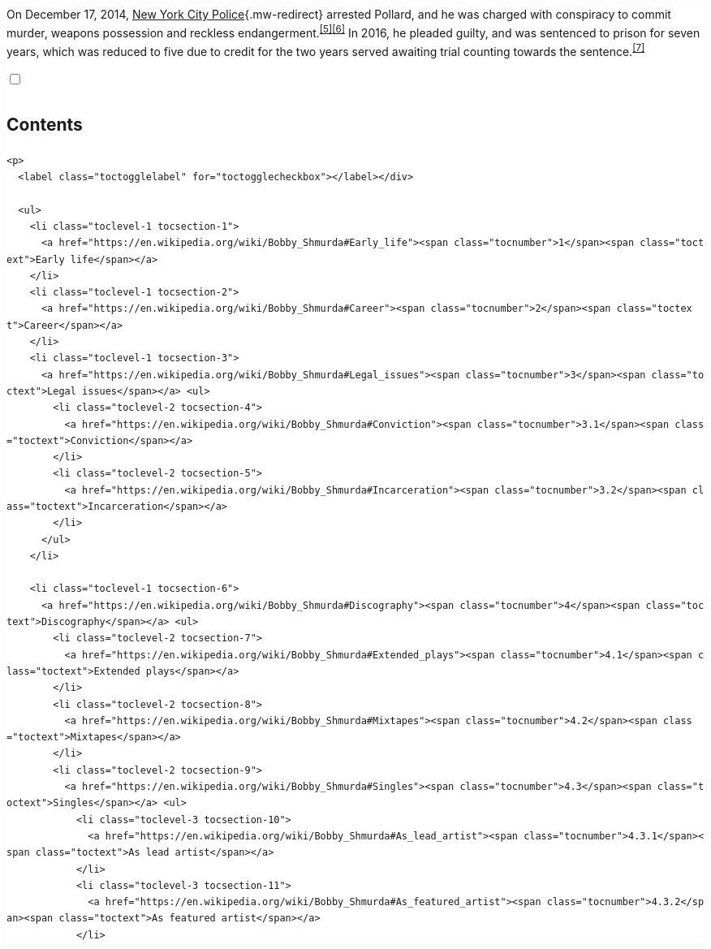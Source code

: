 On December 17, 2014, [New York City Police](https://en.wikipedia.org/wiki/New_York_City_Police "New York City Police"){.mw-redirect} arrested Pollard, and he was charged with conspiracy to commit murder, weapons possession and reckless endangerment.<sup id="cite_ref-WaPo_5-0" class="reference"><a href="https://en.wikipedia.org/wiki/Bobby_Shmurda#cite_note-WaPo-5">[5]</a></sup><sup id="cite_ref-New_York_Post_6-0" class="reference"><a href="https://en.wikipedia.org/wiki/Bobby_Shmurda#cite_note-New_York_Post-6">[6]</a></sup> In 2016, he pleaded guilty, and was sentenced to prison for seven years, which was reduced to five due to credit for the two years served awaiting trial counting towards the sentence.<sup id="cite_ref-7" class="reference"><a href="https://en.wikipedia.org/wiki/Bobby_Shmurda#cite_note-7">[7]</a></sup>

<div id="toc" class="toc">
  <input id="toctogglecheckbox" class="toctogglecheckbox" role="button" type="checkbox" /></p> 
  
  <div class="toctitle" dir="ltr" lang="en">
    <h2>
      Contents
    </h2>
    
    <p>
      <label class="toctogglelabel" for="toctogglecheckbox"></label></div> 
      
      <ul>
        <li class="toclevel-1 tocsection-1">
          <a href="https://en.wikipedia.org/wiki/Bobby_Shmurda#Early_life"><span class="tocnumber">1</span><span class="toctext">Early life</span></a>
        </li>
        <li class="toclevel-1 tocsection-2">
          <a href="https://en.wikipedia.org/wiki/Bobby_Shmurda#Career"><span class="tocnumber">2</span><span class="toctext">Career</span></a>
        </li>
        <li class="toclevel-1 tocsection-3">
          <a href="https://en.wikipedia.org/wiki/Bobby_Shmurda#Legal_issues"><span class="tocnumber">3</span><span class="toctext">Legal issues</span></a> <ul>
            <li class="toclevel-2 tocsection-4">
              <a href="https://en.wikipedia.org/wiki/Bobby_Shmurda#Conviction"><span class="tocnumber">3.1</span><span class="toctext">Conviction</span></a>
            </li>
            <li class="toclevel-2 tocsection-5">
              <a href="https://en.wikipedia.org/wiki/Bobby_Shmurda#Incarceration"><span class="tocnumber">3.2</span><span class="toctext">Incarceration</span></a>
            </li>
          </ul>
        </li>
        
        <li class="toclevel-1 tocsection-6">
          <a href="https://en.wikipedia.org/wiki/Bobby_Shmurda#Discography"><span class="tocnumber">4</span><span class="toctext">Discography</span></a> <ul>
            <li class="toclevel-2 tocsection-7">
              <a href="https://en.wikipedia.org/wiki/Bobby_Shmurda#Extended_plays"><span class="tocnumber">4.1</span><span class="toctext">Extended plays</span></a>
            </li>
            <li class="toclevel-2 tocsection-8">
              <a href="https://en.wikipedia.org/wiki/Bobby_Shmurda#Mixtapes"><span class="tocnumber">4.2</span><span class="toctext">Mixtapes</span></a>
            </li>
            <li class="toclevel-2 tocsection-9">
              <a href="https://en.wikipedia.org/wiki/Bobby_Shmurda#Singles"><span class="tocnumber">4.3</span><span class="toctext">Singles</span></a> <ul>
                <li class="toclevel-3 tocsection-10">
                  <a href="https://en.wikipedia.org/wiki/Bobby_Shmurda#As_lead_artist"><span class="tocnumber">4.3.1</span><span class="toctext">As lead artist</span></a>
                </li>
                <li class="toclevel-3 tocsection-11">
                  <a href="https://en.wikipedia.org/wiki/Bobby_Shmurda#As_featured_artist"><span class="tocnumber">4.3.2</span><span class="toctext">As featured artist</span></a>
                </li>